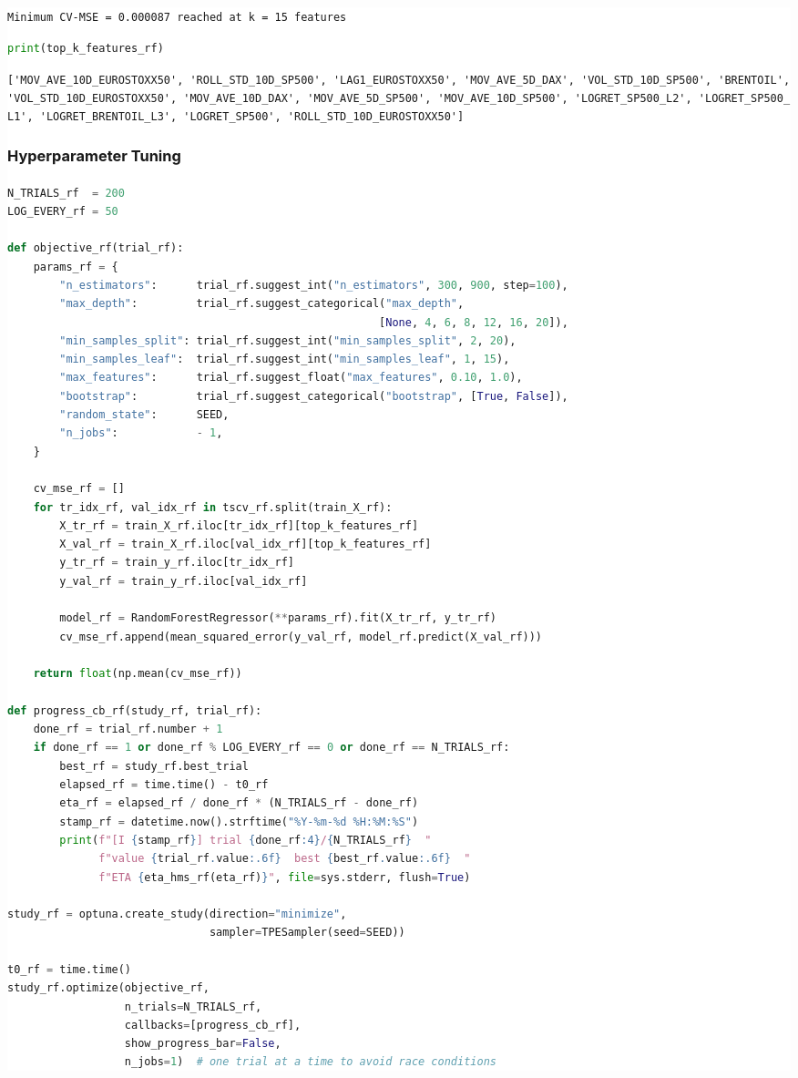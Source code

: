     Minimum CV‑MSE = 0.000087 reached at k = 15 features



```python
print(top_k_features_rf)
```

    ['MOV_AVE_10D_EUROSTOXX50', 'ROLL_STD_10D_SP500', 'LAG1_EUROSTOXX50', 'MOV_AVE_5D_DAX', 'VOL_STD_10D_SP500', 'BRENTOIL', 'VOL_STD_10D_EUROSTOXX50', 'MOV_AVE_10D_DAX', 'MOV_AVE_5D_SP500', 'MOV_AVE_10D_SP500', 'LOGRET_SP500_L2', 'LOGRET_SP500_L1', 'LOGRET_BRENTOIL_L3', 'LOGRET_SP500', 'ROLL_STD_10D_EUROSTOXX50']


### Hyperparameter Tuning


```python
N_TRIALS_rf  = 200
LOG_EVERY_rf = 50

def objective_rf(trial_rf):
    params_rf = {
        "n_estimators":      trial_rf.suggest_int("n_estimators", 300, 900, step=100),
        "max_depth":         trial_rf.suggest_categorical("max_depth",
                                                         [None, 4, 6, 8, 12, 16, 20]),
        "min_samples_split": trial_rf.suggest_int("min_samples_split", 2, 20),
        "min_samples_leaf":  trial_rf.suggest_int("min_samples_leaf", 1, 15),
        "max_features":      trial_rf.suggest_float("max_features", 0.10, 1.0),
        "bootstrap":         trial_rf.suggest_categorical("bootstrap", [True, False]),
        "random_state":      SEED,
        "n_jobs":            - 1,
    }

    cv_mse_rf = []
    for tr_idx_rf, val_idx_rf in tscv_rf.split(train_X_rf):
        X_tr_rf = train_X_rf.iloc[tr_idx_rf][top_k_features_rf]
        X_val_rf = train_X_rf.iloc[val_idx_rf][top_k_features_rf]
        y_tr_rf = train_y_rf.iloc[tr_idx_rf]
        y_val_rf = train_y_rf.iloc[val_idx_rf]

        model_rf = RandomForestRegressor(**params_rf).fit(X_tr_rf, y_tr_rf)
        cv_mse_rf.append(mean_squared_error(y_val_rf, model_rf.predict(X_val_rf)))

    return float(np.mean(cv_mse_rf))

def progress_cb_rf(study_rf, trial_rf):
    done_rf = trial_rf.number + 1
    if done_rf == 1 or done_rf % LOG_EVERY_rf == 0 or done_rf == N_TRIALS_rf:
        best_rf = study_rf.best_trial
        elapsed_rf = time.time() - t0_rf
        eta_rf = elapsed_rf / done_rf * (N_TRIALS_rf - done_rf)
        stamp_rf = datetime.now().strftime("%Y-%m-%d %H:%M:%S")
        print(f"[I {stamp_rf}] trial {done_rf:4}/{N_TRIALS_rf}  "
              f"value {trial_rf.value:.6f}  best {best_rf.value:.6f}  "
              f"ETA {eta_hms_rf(eta_rf)}", file=sys.stderr, flush=True)

study_rf = optuna.create_study(direction="minimize",
                               sampler=TPESampler(seed=SEED))

t0_rf = time.time()
study_rf.optimize(objective_rf,
                  n_trials=N_TRIALS_rf,
                  callbacks=[progress_cb_rf],
                  show_progress_bar=False,
                  n_jobs=1)  # one trial at a time to avoid race conditions

```